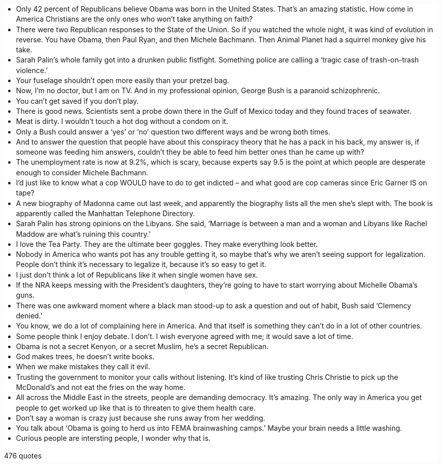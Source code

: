  - Only 42 percent of Republicans believe Obama was born in the United States. That’s an amazing statistic. How come in America Christians are the only ones who won’t take anything on faith?
 - There were two Republican responses to the State of the Union. So if you watched the whole night, it was kind of evolution in reverse. You have Obama, then Paul Ryan, and then Michele Bachmann. Then Animal Planet had a squirrel monkey give his take.
 - Sarah Palin’s whole family got into a drunken public fistfight. Something police are calling a ‘tragic case of trash-on-trash violence.’
 - Your fuselage shouldn’t open more easily than your pretzel bag.
 - Now, I’m no doctor, but I am on TV. And in my professional opinion, George Bush is a paranoid schizophrenic.
 - You can’t get saved if you don’t play.
 - There is good news. Scientists sent a probe down there in the Gulf of Mexico today and they found traces of seawater.
 - Meat is dirty. I wouldn’t touch a hot dog without a condom on it.
 - Only a Bush could answer a ‘yes’ or ‘no’ question two different ways and be wrong both times.
 - And to answer the question that people have about this conspiracy theory that he has a pack in his back, my answer is, if someone was feeding him answers, couldn’t they be able to feed him better ones than he came up with?
 - The unemployment rate is now at 9.2%, which is scary, because experts say 9.5 is the point at which people are desperate enough to consider Michele Bachmann.
 - I’d just like to know what a cop WOULD have to do to get indicted – and what good are cop cameras since Eric Garner IS on tape?
 - A new biography of Madonna came out last week, and apparently the biography lists all the men she’s slept with. The book is apparently called the Manhattan Telephone Directory.
 - Sarah Palin has strong opinions on the Libyans. She said, ‘Marriage is between a man and a woman and Libyans like Rachel Maddow are what’s ruining this country.’
 - I love the Tea Party. They are the ultimate beer goggles. They make everything look better.
 - Nobody in America who wants pot has any trouble getting it, so maybe that’s why we aren’t seeing support for legalization. People don’t think it’s necessary to legalize it, because it’s so easy to get it.
 - I just don’t think a lot of Republicans like it when single women have sex.
 - If the NRA keeps messing with the President’s daughters, they’re going to have to start worrying about Michelle Obama’s guns.
 - There was one awkward moment where a black man stood-up to ask a question and out of habit, Bush said ‘Clemency denied.’
 - You know, we do a lot of complaining here in America. And that itself is something they can’t do in a lot of other countries.
 - Some people think I enjoy debate. I don’t. I wish everyone agreed with me; it would save a lot of time.
 - Obama is not a secret Kenyon, or a secret Muslim, he’s a secret Republican.
 - God makes trees, he doesn’t write books.
 - When we make mistakes they call it evil.
 - Trusting the government to monitor your calls without listening. It’s kind of like trusting Chris Christie to pick up the McDonald’s and not eat the fries on the way home.
 - All across the Middle East in the streets, people are demanding democracy. It’s amazing. The only way in America you get people to get worked up like that is to threaten to give them health care.
 - Don’t say a woman is crazy just because she runs away from her wedding.
 - You talk about ‘Obama is going to herd us into FEMA brainwashing camps.’ Maybe your brain needs a little washing.
 - Curious people are intersting people, I wonder why that is.

476 quotes